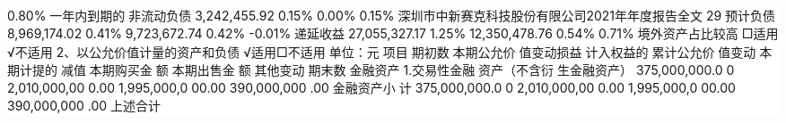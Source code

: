 0.80%
一年内到期的
非流动负债
3,242,455.92
0.15%
0.00%
0.15%
深圳市中新赛克科技股份有限公司2021年年度报告全文
29
预计负债
8,969,174.02
0.41%
9,723,672.74
0.42%
-0.01%
递延收益
27,055,327.17
1.25%
12,350,478.76
0.54%
0.71%
境外资产占比较高
□适用√不适用
2、以公允价值计量的资产和负债
√适用□不适用
单位：元
项目
期初数
本期公允价
值变动损益
计入权益的
累计公允价
值变动
本期计提的
减值
本期购买金
额
本期出售金
额
其他变动
期末数
金融资产
1.交易性金融
资产（不含衍
生金融资产）
375,000,000.0
0
2,010,000,00
0.00
1,995,000,0
00.00
390,000,000
.00
金融资产小
计
375,000,000.0
0
2,010,000,00
0.00
1,995,000,0
00.00
390,000,000
.00
上述合计